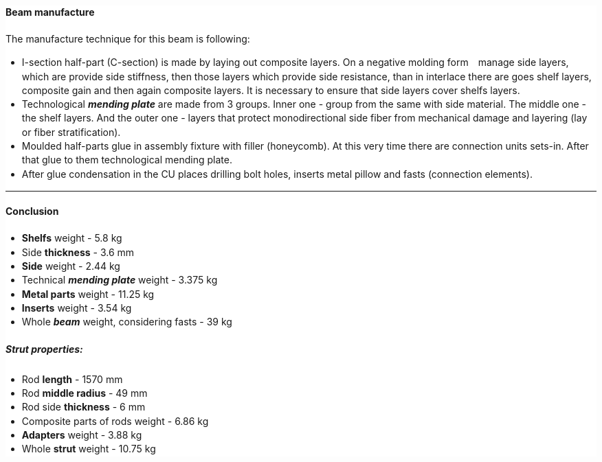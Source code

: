 #### Beam manufacture

The manufacture technique for this beam is following:

-	I-section half-part (C-section) is made by laying out composite layers. On a negative molding form manage side layers, which are provide side stiffness, then those layers which provide side resistance, than in interlace there are goes shelf layers, composite gain and then again composite layers. It is necessary to ensure that side layers cover shelfs layers.
-	Technological **_mending plate_** are made from 3 groups. Inner one - group from the same with side material. The middle one - the shelf layers. And the outer one - layers that protect monodirectional side fiber from mechanical damage and layering (lay or fiber stratification).
-	Moulded half-parts glue in assembly fixture with filler (honeycomb). At this very time there are connection units sets-in. After that glue to them technological mending plate.
-	After glue condensation in the CU places drilling bolt holes, inserts metal pillow and fasts (connection elements).

---


#### Conclusion

* **Shelfs** weight - 5.8 kg
* Side **thickness** - 3.6 mm
* **Side** weight - 2.44 kg
* Technical ***mending plate*** weight - 3.375 kg
* **Metal parts** weight - 11.25 kg
* **Inserts** weight - 3.54 kg
* Whole **_beam_** weight, considering fasts - 39 kg 


##### Strut properties:

* Rod **length** - 1570 mm
* Rod **middle radius** - 49 mm
* Rod side **thickness** - 6 mm
* Composite parts of rods weight - 6.86 kg
* **Adapters** weight - 3.88 kg
* Whole **strut** weight - 10.75 kg